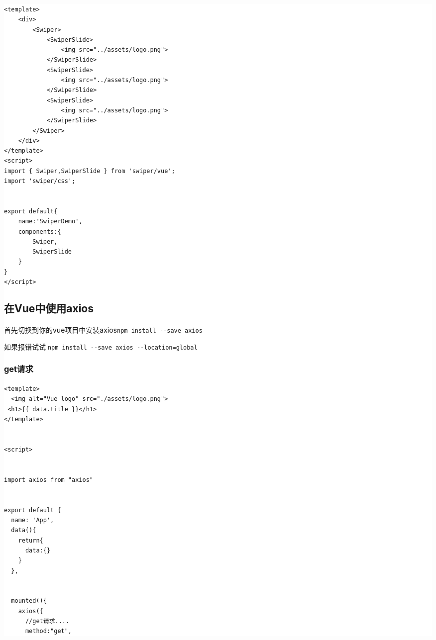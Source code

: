 ```vue
<template>
    <div>
        <Swiper>
            <SwiperSlide>
                <img src="../assets/logo.png">
            </SwiperSlide>
            <SwiperSlide>
                <img src="../assets/logo.png">
            </SwiperSlide>
            <SwiperSlide>
                <img src="../assets/logo.png">
            </SwiperSlide>
        </Swiper>
    </div>
</template>
<script>
import { Swiper,SwiperSlide } from 'swiper/vue';
import 'swiper/css';


export default{
    name:'SwiperDemo',
    components:{
        Swiper,
        SwiperSlide
    }
}
</script>
```

## 在Vue中使用axios

首先切换到你的vue项目中安装axios`npm install --save axios`

如果报错试试	`npm install --save axios --location=global`

### get请求

```vue
<template>
  <img alt="Vue logo" src="./assets/logo.png">
 <h1>{{ data.title }}</h1>
</template>


<script>


import axios from "axios"


export default {
  name: 'App',
  data(){
    return{
      data:{}
    }
  },


  mounted(){
    axios({
      //get请求....
      method:"get",
```